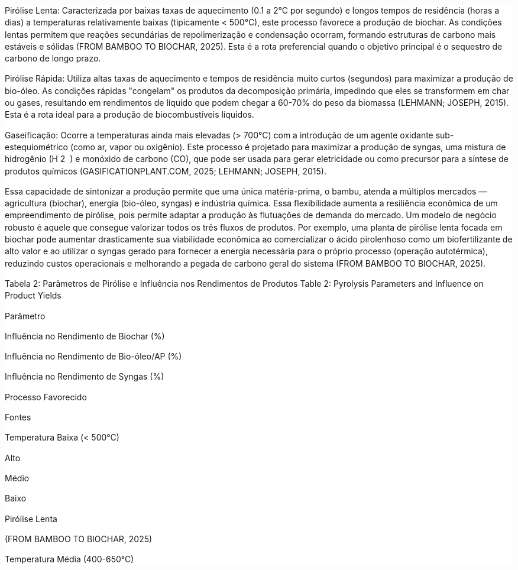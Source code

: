 Pirólise Lenta: Caracterizada por baixas taxas de aquecimento (0.1 a 2°C por segundo) e longos tempos de residência (horas a dias) a temperaturas relativamente baixas (tipicamente < 500°C), este processo favorece a produção de biochar. As condições lentas permitem que reações secundárias de repolimerização e condensação ocorram, formando estruturas de carbono mais estáveis e sólidas (FROM BAMBOO TO BIOCHAR, 2025). Esta é a rota preferencial quando o objetivo principal é o sequestro de carbono de longo prazo.

Pirólise Rápida: Utiliza altas taxas de aquecimento e tempos de residência muito curtos (segundos) para maximizar a produção de bio-óleo. As condições rápidas "congelam" os produtos da decomposição primária, impedindo que eles se transformem em char ou gases, resultando em rendimentos de líquido que podem chegar a 60-70% do peso da biomassa (LEHMANN; JOSEPH, 2015). Esta é a rota ideal para a produção de biocombustíveis líquidos.

Gaseificação: Ocorre a temperaturas ainda mais elevadas (> 700°C) com a introdução de um agente oxidante sub-estequiométrico (como ar, vapor ou oxigênio). Este processo é projetado para maximizar a produção de syngas, uma mistura de hidrogênio (H 
2
​
 ) e monóxido de carbono (CO), que pode ser usada para gerar eletricidade ou como precursor para a síntese de produtos químicos (GASIFICATIONPLANT.COM, 2025; LEHMANN; JOSEPH, 2015).

Essa capacidade de sintonizar a produção permite que uma única matéria-prima, o bambu, atenda a múltiplos mercados — agricultura (biochar), energia (bio-óleo, syngas) e indústria química. Essa flexibilidade aumenta a resiliência econômica de um empreendimento de pirólise, pois permite adaptar a produção às flutuações de demanda do mercado. Um modelo de negócio robusto é aquele que consegue valorizar todos os três fluxos de produtos. Por exemplo, uma planta de pirólise lenta focada em biochar pode aumentar drasticamente sua viabilidade econômica ao comercializar o ácido pirolenhoso como um biofertilizante de alto valor e ao utilizar o syngas gerado para fornecer a energia necessária para o próprio processo (operação autotérmica), reduzindo custos operacionais e melhorando a pegada de carbono geral do sistema (FROM BAMBOO TO BIOCHAR, 2025).

Tabela 2: Parâmetros de Pirólise e Influência nos Rendimentos de Produtos
Table 2: Pyrolysis Parameters and Influence on Product Yields

Parâmetro

Influência no Rendimento de Biochar (%)

Influência no Rendimento de Bio-óleo/AP (%)

Influência no Rendimento de Syngas (%)

Processo Favorecido

Fontes

Temperatura Baixa (< 500°C)

Alto

Médio

Baixo

Pirólise Lenta

(FROM BAMBOO TO BIOCHAR, 2025)

Temperatura Média (400-650°C)
